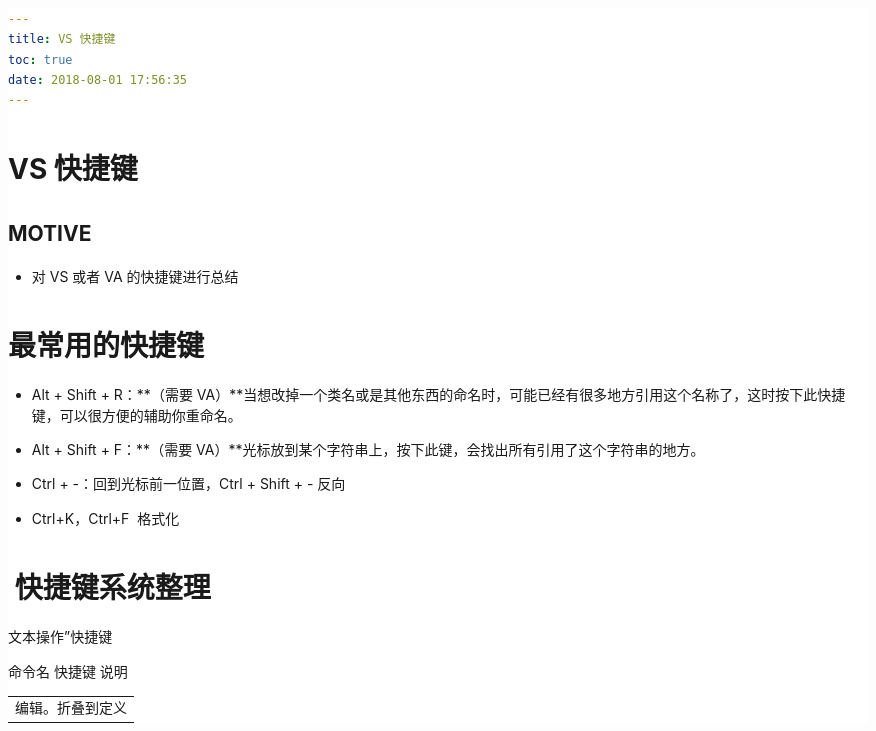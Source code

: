```yaml
---
title: VS 快捷键
toc: true
date: 2018-08-01 17:56:35
---
```

# VS 快捷键



## MOTIVE

* 对 VS 或者 VA 的快捷键进行总结




# 最常用的快捷键






  * Alt + Shift + R：**（需要 VA）**当想改掉一个类名或是其他东西的命名时，可能已经有很多地方引用这个名称了，这时按下此快捷键，可以很方便的辅助你重命名。


  * Alt + Shift + F：**（需要 VA）**光标放到某个字符串上，按下此键，会找出所有引用了这个字符串的地方。


  * Ctrl + -：回到光标前一位置，Ctrl + Shift + - 反向


  * Ctrl+K，Ctrl+F  格式化









#  快捷键系统整理


文本操作”快捷键
<table cellpadding="5" width="100%" cellspacing="2" class="FCK__ShowTableBorders" >
<tbody >
<tr >
命令名
快捷键
说明
</tr>
<tr >

<td >编辑。折叠到定义
</td>
